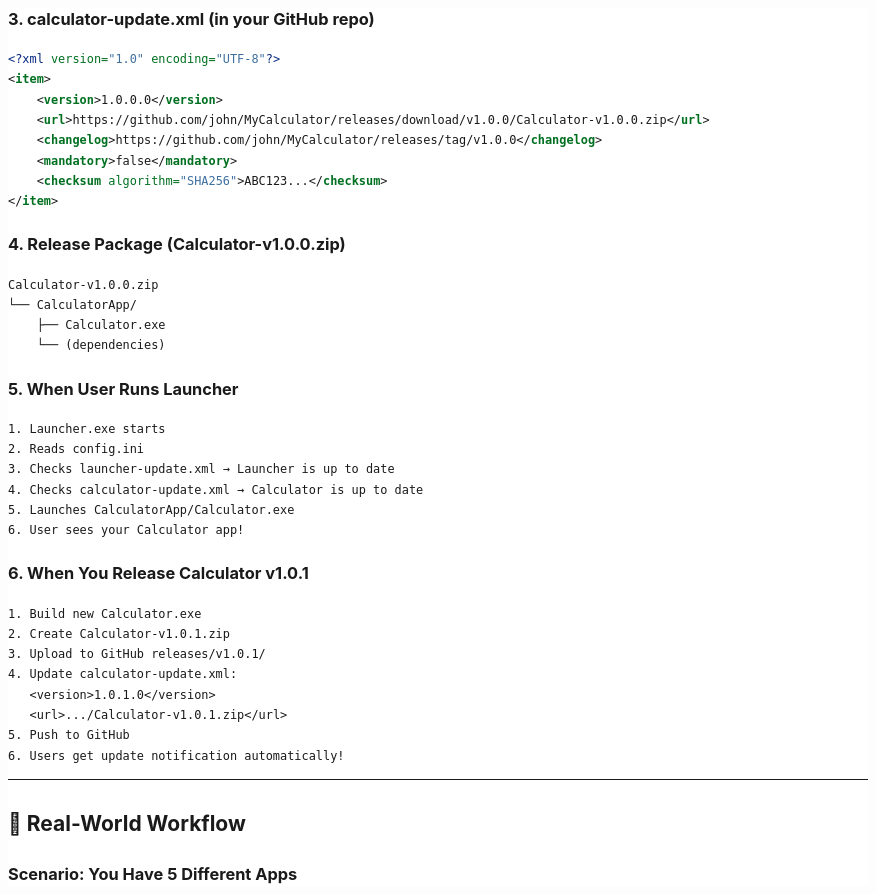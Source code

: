 
### 3. calculator-update.xml (in your GitHub repo)

```xml
<?xml version="1.0" encoding="UTF-8"?>
<item>
    <version>1.0.0.0</version>
    <url>https://github.com/john/MyCalculator/releases/download/v1.0.0/Calculator-v1.0.0.zip</url>
    <changelog>https://github.com/john/MyCalculator/releases/tag/v1.0.0</changelog>
    <mandatory>false</mandatory>
    <checksum algorithm="SHA256">ABC123...</checksum>
</item>
```

### 4. Release Package (Calculator-v1.0.0.zip)

```
Calculator-v1.0.0.zip
└── CalculatorApp/
    ├── Calculator.exe
    └── (dependencies)
```

### 5. When User Runs Launcher

```
1. Launcher.exe starts
2. Reads config.ini
3. Checks launcher-update.xml → Launcher is up to date
4. Checks calculator-update.xml → Calculator is up to date
5. Launches CalculatorApp/Calculator.exe
6. User sees your Calculator app!
```

### 6. When You Release Calculator v1.0.1

```
1. Build new Calculator.exe
2. Create Calculator-v1.0.1.zip
3. Upload to GitHub releases/v1.0.1/
4. Update calculator-update.xml:
   <version>1.0.1.0</version>
   <url>.../Calculator-v1.0.1.zip</url>
5. Push to GitHub
6. Users get update notification automatically!
```

---

## 🔄 Real-World Workflow

### Scenario: You Have 5 Different Apps
